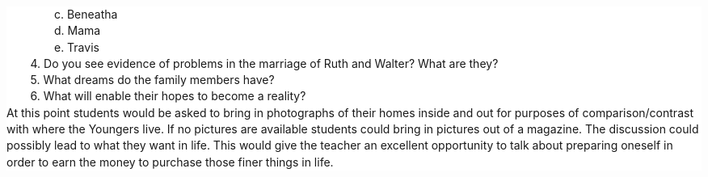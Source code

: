 <font color="#ffffff" style="visibility:hidden;">
____
</font>
<font color="#ffffff" style="visibility:hidden;">
____
</font>
c. Beneatha
<dt>
<font color="#ffffff" style="visibility:hidden;">
____
</font>
<font color="#ffffff" style="visibility:hidden;">
____
</font>
d. Mama
<dt>
<font color="#ffffff" style="visibility:hidden;">
____
</font>
<font color="#ffffff" style="visibility:hidden;">
____
</font>
e. Travis
<dt>
<font color="#ffffff" style="visibility:hidden;">
____
</font>
4. Do you see evidence of problems in the marriage of Ruth and Walter? What are they?
<dt>
<font color="#ffffff" style="visibility:hidden;">
____
</font>
5. What dreams do the family members have?
<dt>
<font color="#ffffff" style="visibility:hidden;">
____
</font>
6. What will enable their hopes to become a reality?
</dt>
</dt>
</dt>
</dt>
</dt>
</dt>
</dt>
</dt>
</dt>
</dt>
</dt>
</dt>
</dt>
</dl>
</blockquote>
At this point students would be asked to bring in photographs of their homes inside and out for purposes of comparison/contrast with where the Youngers live. If no pictures are available students could bring in pictures out of a magazine. The discussion could possibly lead to what they want in life. This would give the teacher an excellent opportunity to talk about preparing oneself in order to earn the money to purchase those finer things in life.
<blockquote>
<dl>
<dt>